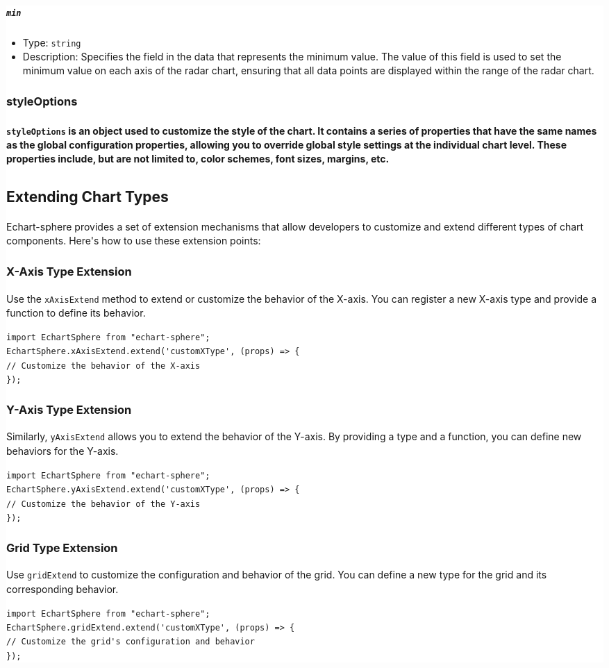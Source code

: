 ##### `min`

- Type: `string`
- Description: Specifies the field in the data that represents the minimum value. The value of this field is used to set the minimum value on each axis of the radar chart, ensuring that all data points are displayed within the range of the radar chart.

### styleOptions

#### `styleOptions` is an object used to customize the style of the chart. It contains a series of properties that have the same names as the global configuration properties, allowing you to override global style settings at the individual chart level. These properties include, but are not limited to, color schemes, font sizes, margins, etc.

## Extending Chart Types

Echart-sphere provides a set of extension mechanisms that allow developers to customize and extend different types of chart components. Here's how to use these extension points:

### X-Axis Type Extension

Use the `xAxisExtend` method to extend or customize the behavior of the X-axis. You can register a new X-axis type and provide a function to define its behavior.

```
import EchartSphere from "echart-sphere";
EchartSphere.xAxisExtend.extend('customXType', (props) => {
// Customize the behavior of the X-axis
});
```

### Y-Axis Type Extension

Similarly, `yAxisExtend` allows you to extend the behavior of the Y-axis. By providing a type and a function, you can define new behaviors for the Y-axis.

```
import EchartSphere from "echart-sphere";
EchartSphere.yAxisExtend.extend('customXType', (props) => {
// Customize the behavior of the Y-axis
});
```

### Grid Type Extension

Use `gridExtend` to customize the configuration and behavior of the grid. You can define a new type for the grid and its corresponding behavior.

```
import EchartSphere from "echart-sphere";
EchartSphere.gridExtend.extend('customXType', (props) => {
// Customize the grid's configuration and behavior
});
```
